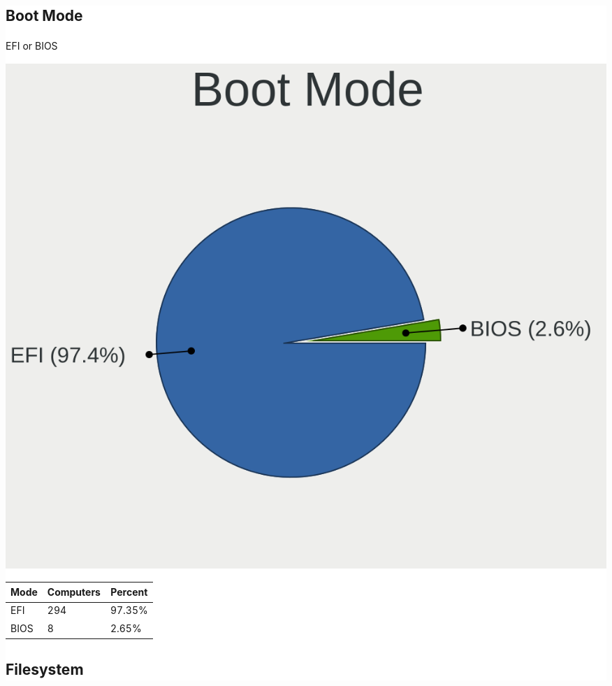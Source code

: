 Boot Mode
---------

EFI or BIOS

![Boot Mode](./All/images/pie_chart_bsd/os_boot_mode.svg)


| Mode | Computers | Percent |
|------|-----------|---------|
| EFI  | 294       | 97.35%  |
| BIOS | 8         | 2.65%   |

Filesystem
----------
